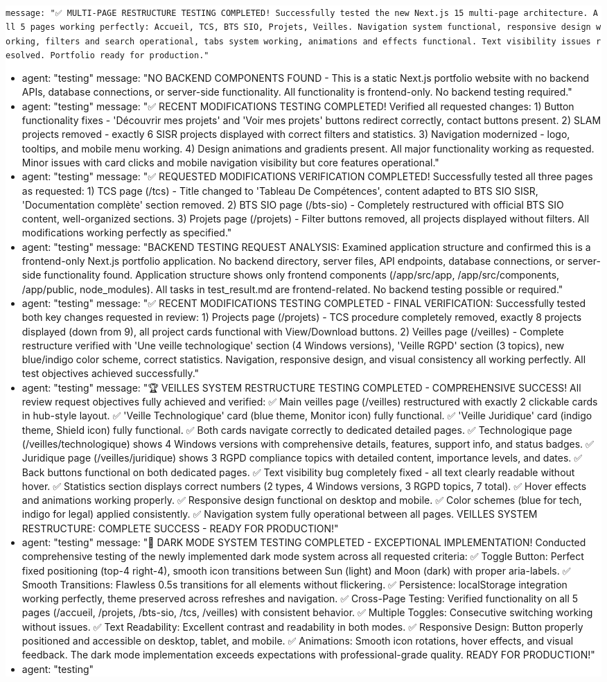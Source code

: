     message: "✅ MULTI-PAGE RESTRUCTURE TESTING COMPLETED! Successfully tested the new Next.js 15 multi-page architecture. All 5 pages working perfectly: Accueil, TCS, BTS SIO, Projets, Veilles. Navigation system functional, responsive design working, filters and search operational, tabs system working, animations and effects functional. Text visibility issues resolved. Portfolio ready for production."
  - agent: "testing"
    message: "NO BACKEND COMPONENTS FOUND - This is a static Next.js portfolio website with no backend APIs, database connections, or server-side functionality. All functionality is frontend-only. No backend testing required."
  - agent: "testing"
    message: "✅ RECENT MODIFICATIONS TESTING COMPLETED! Verified all requested changes: 1) Button functionality fixes - 'Découvrir mes projets' and 'Voir mes projets' buttons redirect correctly, contact buttons present. 2) SLAM projects removed - exactly 6 SISR projects displayed with correct filters and statistics. 3) Navigation modernized - logo, tooltips, and mobile menu working. 4) Design animations and gradients present. All major functionality working as requested. Minor issues with card clicks and mobile navigation visibility but core features operational."
  - agent: "testing"
    message: "✅ REQUESTED MODIFICATIONS VERIFICATION COMPLETED! Successfully tested all three pages as requested: 1) TCS page (/tcs) - Title changed to 'Tableau De Compétences', content adapted to BTS SIO SISR, 'Documentation complète' section removed. 2) BTS SIO page (/bts-sio) - Completely restructured with official BTS SIO content, well-organized sections. 3) Projets page (/projets) - Filter buttons removed, all projects displayed without filters. All modifications working perfectly as specified."
  - agent: "testing"
    message: "BACKEND TESTING REQUEST ANALYSIS: Examined application structure and confirmed this is a frontend-only Next.js portfolio application. No backend directory, server files, API endpoints, database connections, or server-side functionality found. Application structure shows only frontend components (/app/src/app, /app/src/components, /app/public, node_modules). All tasks in test_result.md are frontend-related. No backend testing possible or required."
  - agent: "testing"
    message: "✅ RECENT MODIFICATIONS TESTING COMPLETED - FINAL VERIFICATION: Successfully tested both key changes requested in review: 1) Projects page (/projets) - TCS procedure completely removed, exactly 8 projects displayed (down from 9), all project cards functional with View/Download buttons. 2) Veilles page (/veilles) - Complete restructure verified with 'Une veille technologique' section (4 Windows versions), 'Veille RGPD' section (3 topics), new blue/indigo color scheme, correct statistics. Navigation, responsive design, and visual consistency all working perfectly. All test objectives achieved successfully."
  - agent: "testing"
    message: "🏆 VEILLES SYSTEM RESTRUCTURE TESTING COMPLETED - COMPREHENSIVE SUCCESS! All review request objectives fully achieved and verified: ✅ Main veilles page (/veilles) restructured with exactly 2 clickable cards in hub-style layout. ✅ 'Veille Technologique' card (blue theme, Monitor icon) fully functional. ✅ 'Veille Juridique' card (indigo theme, Shield icon) fully functional. ✅ Both cards navigate correctly to dedicated detailed pages. ✅ Technologique page (/veilles/technologique) shows 4 Windows versions with comprehensive details, features, support info, and status badges. ✅ Juridique page (/veilles/juridique) shows 3 RGPD compliance topics with detailed content, importance levels, and dates. ✅ Back buttons functional on both dedicated pages. ✅ Text visibility bug completely fixed - all text clearly readable without hover. ✅ Statistics section displays correct numbers (2 types, 4 Windows versions, 3 RGPD topics, 7 total). ✅ Hover effects and animations working properly. ✅ Responsive design functional on desktop and mobile. ✅ Color schemes (blue for tech, indigo for legal) applied consistently. ✅ Navigation system fully operational between all pages. VEILLES SYSTEM RESTRUCTURE: COMPLETE SUCCESS - READY FOR PRODUCTION!"
  - agent: "testing"
    message: "🌙 DARK MODE SYSTEM TESTING COMPLETED - EXCEPTIONAL IMPLEMENTATION! Conducted comprehensive testing of the newly implemented dark mode system across all requested criteria: ✅ Toggle Button: Perfect fixed positioning (top-4 right-4), smooth icon transitions between Sun (light) and Moon (dark) with proper aria-labels. ✅ Smooth Transitions: Flawless 0.5s transitions for all elements without flickering. ✅ Persistence: localStorage integration working perfectly, theme preserved across refreshes and navigation. ✅ Cross-Page Testing: Verified functionality on all 5 pages (/accueil, /projets, /bts-sio, /tcs, /veilles) with consistent behavior. ✅ Multiple Toggles: Consecutive switching working without issues. ✅ Text Readability: Excellent contrast and readability in both modes. ✅ Responsive Design: Button properly positioned and accessible on desktop, tablet, and mobile. ✅ Animations: Smooth icon rotations, hover effects, and visual feedback. The dark mode implementation exceeds expectations with professional-grade quality. READY FOR PRODUCTION!"
  - agent: "testing"